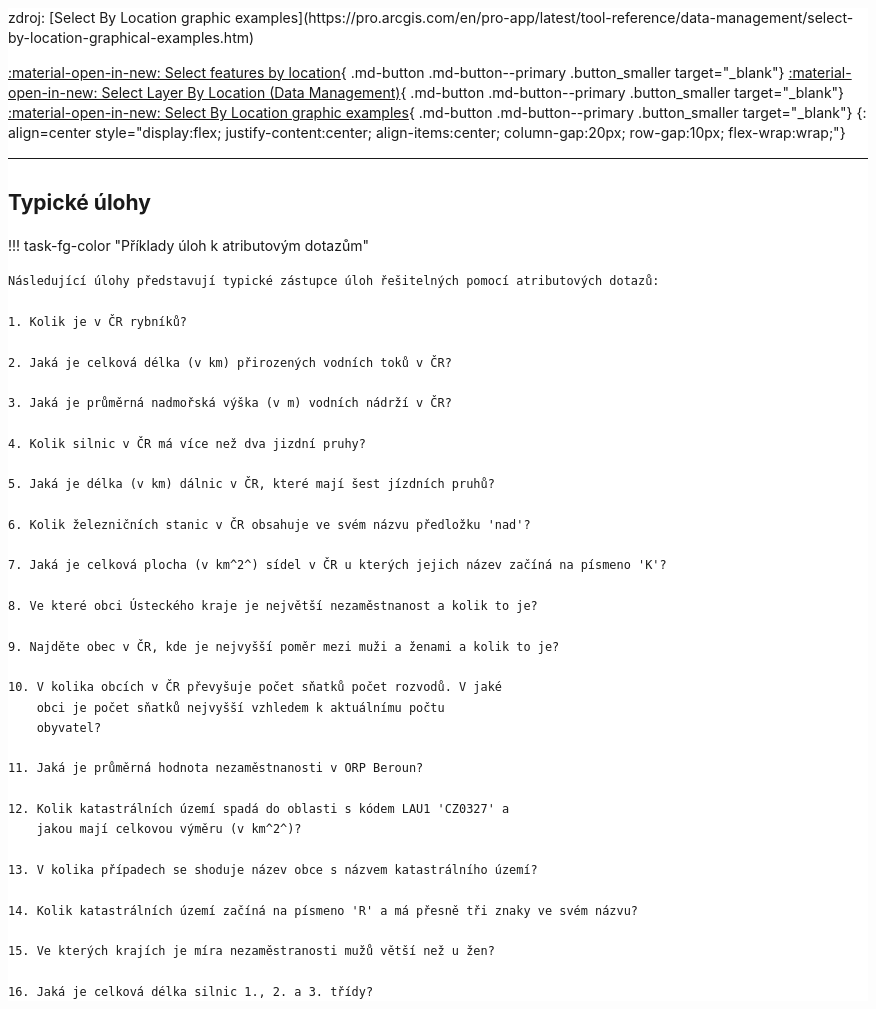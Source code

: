</div>

<figcaption markdown>zdroj: [Select By Location graphic examples](https://pro.arcgis.com/en/pro-app/latest/tool-reference/data-management/select-by-location-graphical-examples.htm)</figcaption>


[:material-open-in-new: Select features by location](https://pro.arcgis.com/en/pro-app/latest/help/mapping/navigation/select-features-by-location.htm){ .md-button .md-button--primary .button_smaller target="\_blank"}
[:material-open-in-new: Select Layer By Location (Data Management)](https://pro.arcgis.com/en/pro-app/latest/tool-reference/data-management/select-layer-by-location.htm){ .md-button .md-button--primary .button_smaller target="\_blank"}
[:material-open-in-new: Select By Location graphic examples](https://pro.arcgis.com/en/pro-app/latest/tool-reference/data-management/select-by-location-graphical-examples.htm){ .md-button .md-button--primary .button_smaller target="\_blank"}
{: align=center style="display:flex; justify-content:center; align-items:center; column-gap:20px; row-gap:10px; flex-wrap:wrap;"}

<hr class="level-1">

## Typické úlohy

!!! task-fg-color "Příklady úloh k atributovým dotazům"

    Následující úlohy představují typické zástupce úloh řešitelných pomocí atributových dotazů:

    1. Kolik je v ČR rybníků?

    2. Jaká je celková délka (v km) přirozených vodních toků v ČR?

    3. Jaká je průměrná nadmořská výška (v m) vodních nádrží v ČR?

    4. Kolik silnic v ČR má více než dva jizdní pruhy?

    5. Jaká je délka (v km) dálnic v ČR, které mají šest jízdních pruhů?

    6. Kolik železničních stanic v ČR obsahuje ve svém názvu předložku 'nad'?

    7. Jaká je celková plocha (v km^2^) sídel v ČR u kterých jejich název začíná na písmeno 'K'?

    8. Ve které obci Ústeckého kraje je největší nezaměstnanost a kolik to je?

    9. Najděte obec v ČR, kde je nejvyšší poměr mezi muži a ženami a kolik to je?

    10. V kolika obcích v ČR převyšuje počet sňatků počet rozvodů. V jaké
        obci je počet sňatků nejvyšší vzhledem k aktuálnímu počtu
        obyvatel?
    
    11. Jaká je průměrná hodnota nezaměstnanosti v ORP Beroun?

    12. Kolik katastrálních území spadá do oblasti s kódem LAU1 'CZ0327' a
        jakou mají celkovou výměru (v km^2^)?

    13. V kolika případech se shoduje název obce s názvem katastrálního území?

    14. Kolik katastrálních území začíná na písmeno 'R' a má přesně tři znaky ve svém názvu?

    15. Ve kterých krajích je míra nezaměstranosti mužů větší než u žen?

    16. Jaká je celková délka silnic 1., 2. a 3. třídy?

